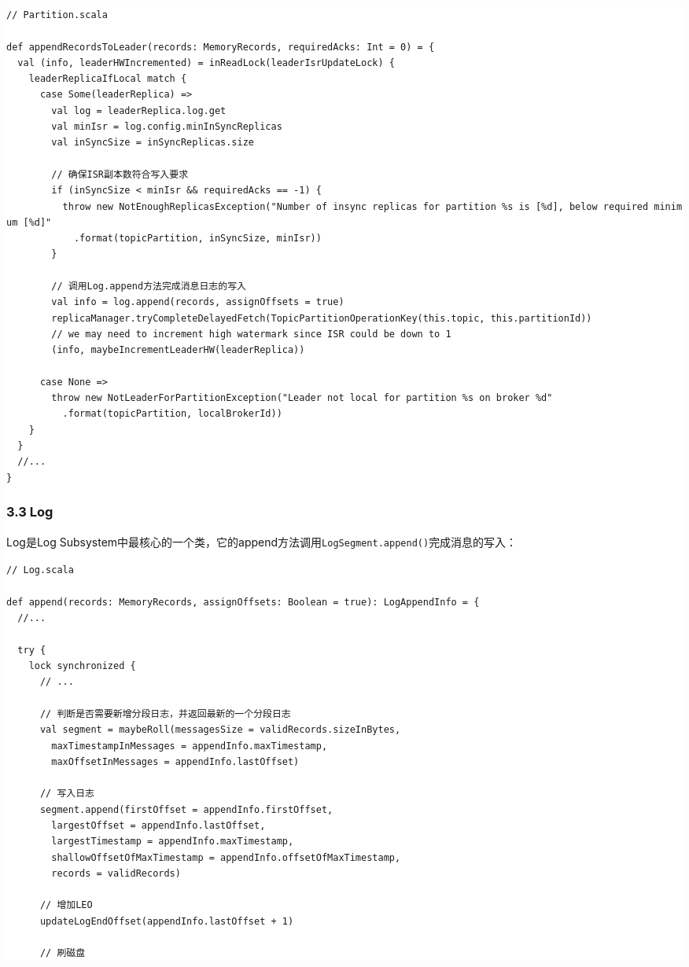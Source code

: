 ```
// Partition.scala

def appendRecordsToLeader(records: MemoryRecords, requiredAcks: Int = 0) = {
  val (info, leaderHWIncremented) = inReadLock(leaderIsrUpdateLock) {
    leaderReplicaIfLocal match {
      case Some(leaderReplica) =>
        val log = leaderReplica.log.get
        val minIsr = log.config.minInSyncReplicas
        val inSyncSize = inSyncReplicas.size

        // 确保ISR副本数符合写入要求
        if (inSyncSize < minIsr && requiredAcks == -1) {
          throw new NotEnoughReplicasException("Number of insync replicas for partition %s is [%d], below required minimum [%d]"
            .format(topicPartition, inSyncSize, minIsr))
        }

        // 调用Log.append方法完成消息日志的写入
        val info = log.append(records, assignOffsets = true)
        replicaManager.tryCompleteDelayedFetch(TopicPartitionOperationKey(this.topic, this.partitionId))
        // we may need to increment high watermark since ISR could be down to 1
        (info, maybeIncrementLeaderHW(leaderReplica))

      case None =>
        throw new NotLeaderForPartitionException("Leader not local for partition %s on broker %d"
          .format(topicPartition, localBrokerId))
    }
  }
  //...
}

```

### 3.3 Log

Log是Log Subsystem中最核心的一个类，它的append方法调用`LogSegment.append()`完成消息的写入：

```
// Log.scala

def append(records: MemoryRecords, assignOffsets: Boolean = true): LogAppendInfo = {
  //...

  try {
    lock synchronized {
      // ...

      // 判断是否需要新增分段日志，并返回最新的一个分段日志
      val segment = maybeRoll(messagesSize = validRecords.sizeInBytes,
        maxTimestampInMessages = appendInfo.maxTimestamp,
        maxOffsetInMessages = appendInfo.lastOffset)

      // 写入日志
      segment.append(firstOffset = appendInfo.firstOffset,
        largestOffset = appendInfo.lastOffset,
        largestTimestamp = appendInfo.maxTimestamp,
        shallowOffsetOfMaxTimestamp = appendInfo.offsetOfMaxTimestamp,
        records = validRecords)

      // 增加LEO
      updateLogEndOffset(appendInfo.lastOffset + 1)

      // 刷磁盘
```